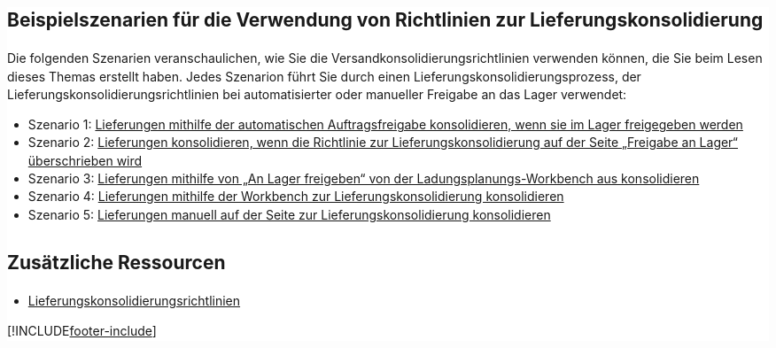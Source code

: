 ## <a name="example-scenarios-of-how-to-use-shipment-consolidation-policies"></a><a name="example-scenarios"></a> Beispielszenarien für die Verwendung von Richtlinien zur Lieferungskonsolidierung

Die folgenden Szenarien veranschaulichen, wie Sie die Versandkonsolidierungsrichtlinien verwenden können, die Sie beim Lesen dieses Themas erstellt haben. Jedes Szenarion führt Sie durch einen Lieferungskonsolidierungsprozess, der Lieferungskonsolidierungsrichtlinien bei automatisierter oder manueller Freigabe an das Lager verwendet:

- Szenario 1: [Lieferungen mithilfe der automatischen Auftragsfreigabe konsolidieren, wenn sie im Lager freigegeben werden](../warehousing/consolidate-shipments-automatic.md)
- Szenario 2: [Lieferungen konsolidieren, wenn die Richtlinie zur Lieferungskonsolidierung auf der Seite „Freigabe an Lager“ überschrieben wird](../warehousing/consolidate-shipments-release-to-warehouse-override.md)
- Szenario 3: [Lieferungen mithilfe von „An Lager freigeben“ von der Ladungsplanungs-Workbench aus konsolidieren](../warehousing/consolidate-shipments-load-planning-workbench.md)
- Szenario 4: [Lieferungen mithilfe der Workbench zur Lieferungskonsolidierung konsolidieren](../warehousing/consolidate-shipments-manual-workbench.md)
- Szenario 5: [Lieferungen manuell auf der Seite zur Lieferungskonsolidierung konsolidieren](../warehousing/consolidate-shipments-manual-form.md)


## <a name="additional-resources"></a>Zusätzliche Ressourcen

- [Lieferungskonsolidierungsrichtlinien](about-shipment-consolidation-policies.md)


[!INCLUDE[footer-include](../../includes/footer-banner.md)]
